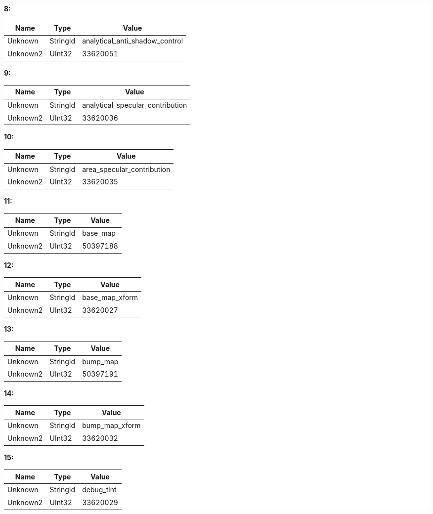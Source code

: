 
**8:**

Name	| Type	| Value
---	|---	|---	|
Unknown	|StringId	|analytical_anti_shadow_control
Unknown2	|UInt32	|33620051


**9:**

Name	| Type	| Value
---	|---	|---	|
Unknown	|StringId	|analytical_specular_contribution
Unknown2	|UInt32	|33620036


**10:**

Name	| Type	| Value
---	|---	|---	|
Unknown	|StringId	|area_specular_contribution
Unknown2	|UInt32	|33620035


**11:**

Name	| Type	| Value
---	|---	|---	|
Unknown	|StringId	|base_map
Unknown2	|UInt32	|50397188


**12:**

Name	| Type	| Value
---	|---	|---	|
Unknown	|StringId	|base_map_xform
Unknown2	|UInt32	|33620027


**13:**

Name	| Type	| Value
---	|---	|---	|
Unknown	|StringId	|bump_map
Unknown2	|UInt32	|50397191


**14:**

Name	| Type	| Value
---	|---	|---	|
Unknown	|StringId	|bump_map_xform
Unknown2	|UInt32	|33620032


**15:**

Name	| Type	| Value
---	|---	|---	|
Unknown	|StringId	|debug_tint
Unknown2	|UInt32	|33620029
